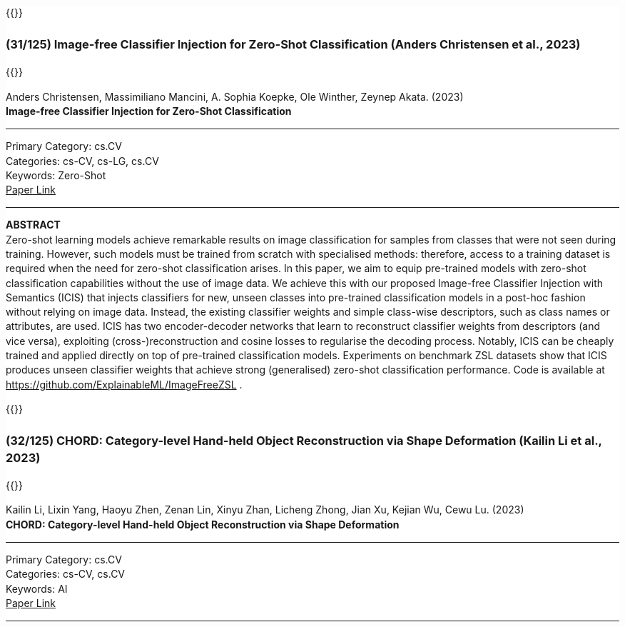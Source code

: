 {{</citation>}}


### (31/125) Image-free Classifier Injection for Zero-Shot Classification (Anders Christensen et al., 2023)

{{<citation>}}

Anders Christensen, Massimiliano Mancini, A. Sophia Koepke, Ole Winther, Zeynep Akata. (2023)  
**Image-free Classifier Injection for Zero-Shot Classification**  

---
Primary Category: cs.CV  
Categories: cs-CV, cs-LG, cs.CV  
Keywords: Zero-Shot  
[Paper Link](http://arxiv.org/abs/2308.10599v1)  

---


**ABSTRACT**  
Zero-shot learning models achieve remarkable results on image classification for samples from classes that were not seen during training. However, such models must be trained from scratch with specialised methods: therefore, access to a training dataset is required when the need for zero-shot classification arises. In this paper, we aim to equip pre-trained models with zero-shot classification capabilities without the use of image data. We achieve this with our proposed Image-free Classifier Injection with Semantics (ICIS) that injects classifiers for new, unseen classes into pre-trained classification models in a post-hoc fashion without relying on image data. Instead, the existing classifier weights and simple class-wise descriptors, such as class names or attributes, are used. ICIS has two encoder-decoder networks that learn to reconstruct classifier weights from descriptors (and vice versa), exploiting (cross-)reconstruction and cosine losses to regularise the decoding process. Notably, ICIS can be cheaply trained and applied directly on top of pre-trained classification models. Experiments on benchmark ZSL datasets show that ICIS produces unseen classifier weights that achieve strong (generalised) zero-shot classification performance. Code is available at https://github.com/ExplainableML/ImageFreeZSL .

{{</citation>}}


### (32/125) CHORD: Category-level Hand-held Object Reconstruction via Shape Deformation (Kailin Li et al., 2023)

{{<citation>}}

Kailin Li, Lixin Yang, Haoyu Zhen, Zenan Lin, Xinyu Zhan, Licheng Zhong, Jian Xu, Kejian Wu, Cewu Lu. (2023)  
**CHORD: Category-level Hand-held Object Reconstruction via Shape Deformation**  

---
Primary Category: cs.CV  
Categories: cs-CV, cs.CV  
Keywords: AI  
[Paper Link](http://arxiv.org/abs/2308.10574v1)  

---
